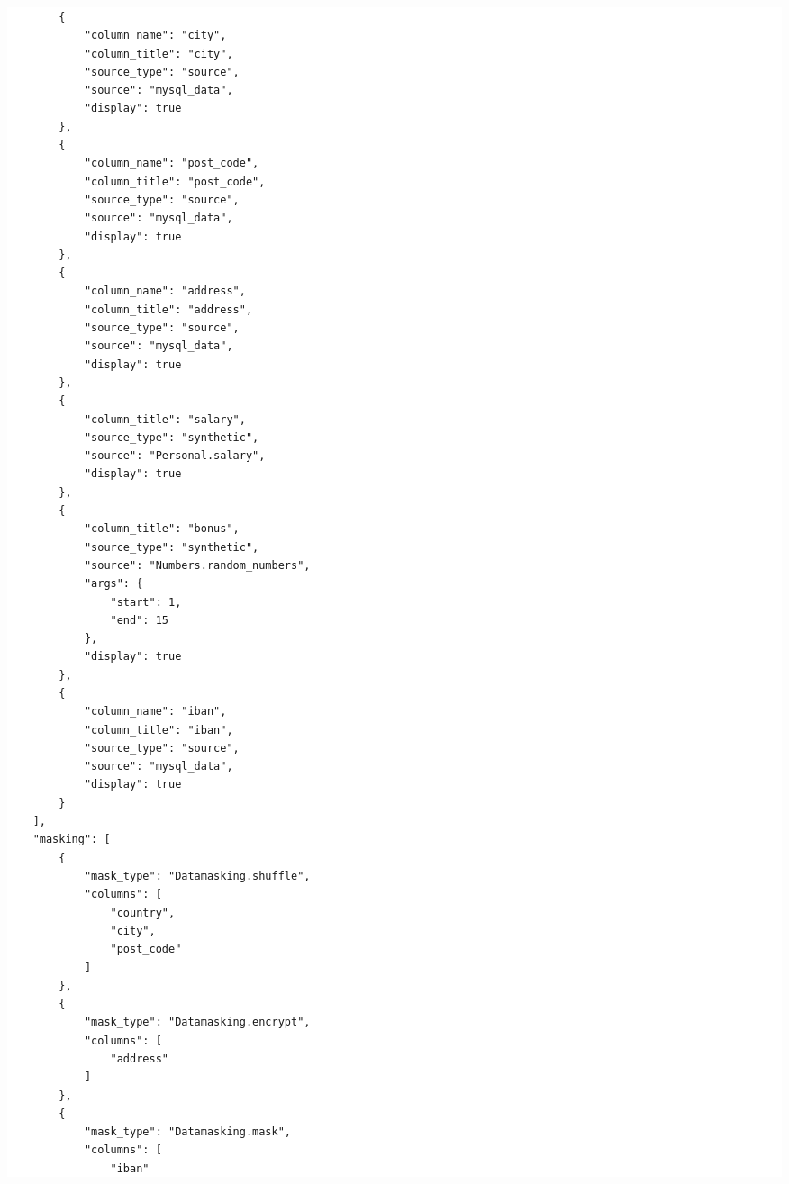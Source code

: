             {
                "column_name": "city",
                "column_title": "city",
                "source_type": "source",
                "source": "mysql_data",
                "display": true
            },
            {
                "column_name": "post_code",
                "column_title": "post_code",
                "source_type": "source",
                "source": "mysql_data",
                "display": true
            },
            {
                "column_name": "address",
                "column_title": "address",
                "source_type": "source",
                "source": "mysql_data",
                "display": true
            },
            {
                "column_title": "salary",
                "source_type": "synthetic",
                "source": "Personal.salary",
                "display": true
            },
            {
                "column_title": "bonus",
                "source_type": "synthetic",
                "source": "Numbers.random_numbers",
                "args": {
                    "start": 1,
                    "end": 15
                },
                "display": true
            },
            {
                "column_name": "iban",
                "column_title": "iban",
                "source_type": "source",
                "source": "mysql_data",
                "display": true
            }
        ],
        "masking": [
            {
                "mask_type": "Datamasking.shuffle",
                "columns": [
                    "country",
                    "city",
                    "post_code"
                ]
            },
            {
                "mask_type": "Datamasking.encrypt",
                "columns": [
                    "address"
                ]
            },
            {
                "mask_type": "Datamasking.mask",
                "columns": [
                    "iban"